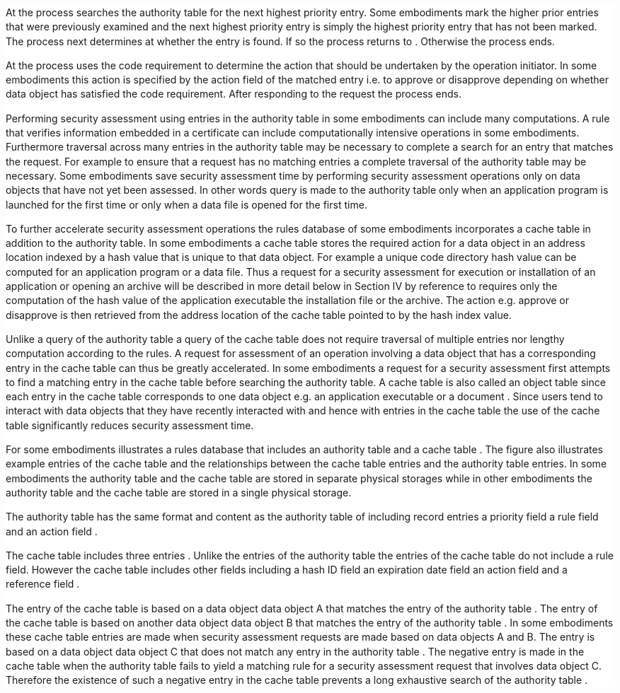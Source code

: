 At the process searches the authority table for the next highest priority entry. Some embodiments mark the higher prior entries that were previously examined and the next highest priority entry is simply the highest priority entry that has not been marked. The process next determines at whether the entry is found. If so the process returns to . Otherwise the process ends.

At the process uses the code requirement to determine the action that should be undertaken by the operation initiator. In some embodiments this action is specified by the action field of the matched entry i.e. to approve or disapprove depending on whether data object has satisfied the code requirement. After responding to the request the process ends.

Performing security assessment using entries in the authority table in some embodiments can include many computations. A rule that verifies information embedded in a certificate can include computationally intensive operations in some embodiments. Furthermore traversal across many entries in the authority table may be necessary to complete a search for an entry that matches the request. For example to ensure that a request has no matching entries a complete traversal of the authority table may be necessary. Some embodiments save security assessment time by performing security assessment operations only on data objects that have not yet been assessed. In other words query is made to the authority table only when an application program is launched for the first time or only when a data file is opened for the first time.

To further accelerate security assessment operations the rules database of some embodiments incorporates a cache table in addition to the authority table. In some embodiments a cache table stores the required action for a data object in an address location indexed by a hash value that is unique to that data object. For example a unique code directory hash value can be computed for an application program or a data file. Thus a request for a security assessment for execution or installation of an application or opening an archive will be described in more detail below in Section IV by reference to requires only the computation of the hash value of the application executable the installation file or the archive. The action e.g. approve or disapprove is then retrieved from the address location of the cache table pointed to by the hash index value.

Unlike a query of the authority table a query of the cache table does not require traversal of multiple entries nor lengthy computation according to the rules. A request for assessment of an operation involving a data object that has a corresponding entry in the cache table can thus be greatly accelerated. In some embodiments a request for a security assessment first attempts to find a matching entry in the cache table before searching the authority table. A cache table is also called an object table since each entry in the cache table corresponds to one data object e.g. an application executable or a document . Since users tend to interact with data objects that they have recently interacted with and hence with entries in the cache table the use of the cache table significantly reduces security assessment time.

For some embodiments illustrates a rules database that includes an authority table and a cache table . The figure also illustrates example entries of the cache table and the relationships between the cache table entries and the authority table entries. In some embodiments the authority table and the cache table are stored in separate physical storages while in other embodiments the authority table and the cache table are stored in a single physical storage.

The authority table has the same format and content as the authority table of including record entries a priority field a rule field and an action field .

The cache table includes three entries . Unlike the entries of the authority table the entries of the cache table do not include a rule field. However the cache table includes other fields including a hash ID field an expiration date field an action field and a reference field .

The entry of the cache table is based on a data object data object A that matches the entry of the authority table . The entry of the cache table is based on another data object data object B that matches the entry of the authority table . In some embodiments these cache table entries are made when security assessment requests are made based on data objects A and B. The entry is based on a data object data object C that does not match any entry in the authority table . The negative entry is made in the cache table when the authority table fails to yield a matching rule for a security assessment request that involves data object C. Therefore the existence of such a negative entry in the cache table prevents a long exhaustive search of the authority table .
